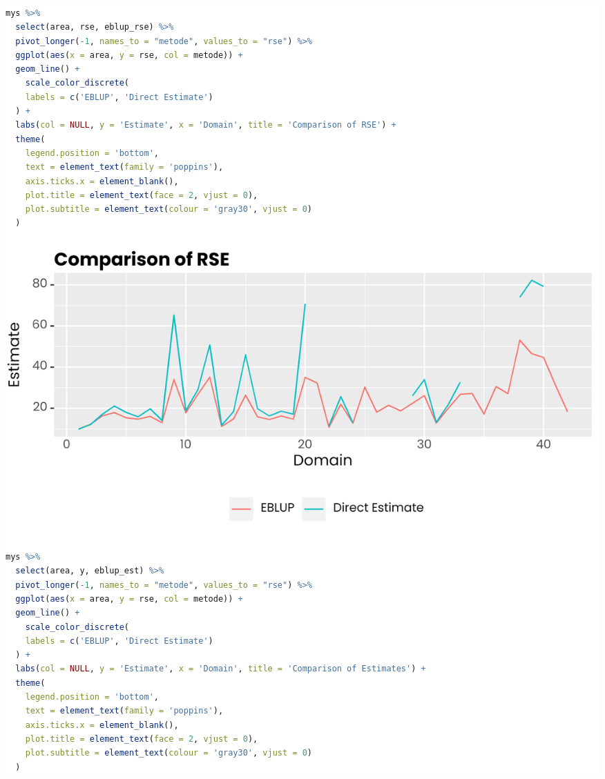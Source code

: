 ``` r
mys %>% 
  select(area, rse, eblup_rse) %>% 
  pivot_longer(-1, names_to = "metode", values_to = "rse") %>%
  ggplot(aes(x = area, y = rse, col = metode)) +
  geom_line() +
    scale_color_discrete(
    labels = c('EBLUP', 'Direct Estimate')
  ) +
  labs(col = NULL, y = 'Estimate', x = 'Domain', title = 'Comparison of RSE') +
  theme(
    legend.position = 'bottom',
    text = element_text(family = 'poppins'),
    axis.ticks.x = element_blank(),
    plot.title = element_text(face = 2, vjust = 0),
    plot.subtitle = element_text(colour = 'gray30', vjust = 0)
  )
```

<img src="man/figures/README-unnamed-chunk-13-1.png" width="100%" />

``` r
mys %>% 
  select(area, y, eblup_est) %>% 
  pivot_longer(-1, names_to = "metode", values_to = "rse") %>%
  ggplot(aes(x = area, y = rse, col = metode)) +
  geom_line() +
    scale_color_discrete(
    labels = c('EBLUP', 'Direct Estimate')
  ) +
  labs(col = NULL, y = 'Estimate', x = 'Domain', title = 'Comparison of Estimates') +
  theme(
    legend.position = 'bottom',
    text = element_text(family = 'poppins'),
    axis.ticks.x = element_blank(),
    plot.title = element_text(face = 2, vjust = 0),
    plot.subtitle = element_text(colour = 'gray30', vjust = 0)
  )
```
